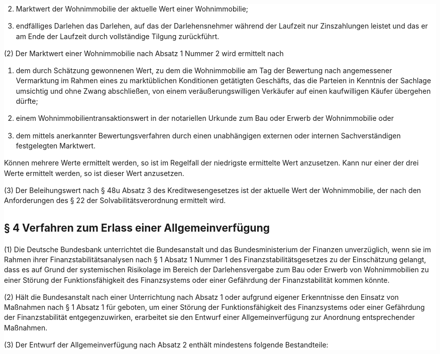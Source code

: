 
2.  Marktwert der Wohnimmobilie der aktuelle Wert einer Wohnimmobilie;


3.  endfälliges Darlehen das Darlehen, auf das der Darlehensnehmer während
    der Laufzeit nur Zinszahlungen leistet und das er am Ende der Laufzeit
    durch vollständige Tilgung zurückführt.




(2) Der Marktwert einer Wohnimmobilie nach Absatz 1 Nummer 2 wird
ermittelt nach

1.  dem durch Schätzung gewonnenen Wert, zu dem die Wohnimmobilie am Tag
    der Bewertung nach angemessener Vermarktung im Rahmen eines zu
    marktüblichen Konditionen getätigten Geschäfts, das die Parteien in
    Kenntnis der Sachlage umsichtig und ohne Zwang abschließen, von einem
    veräußerungswilligen Verkäufer auf einen kaufwilligen Käufer übergehen
    dürfte;


2.  einem Wohnimmobilientransaktionswert in der notariellen Urkunde zum
    Bau oder Erwerb der Wohnimmobilie oder


3.  dem mittels anerkannter Bewertungsverfahren durch einen unabhängigen
    externen oder internen Sachverständigen festgelegten Marktwert.



Können mehrere Werte ermittelt werden, so ist im Regelfall der
niedrigste ermittelte Wert anzusetzen. Kann nur einer der drei Werte
ermittelt werden, so ist dieser Wert anzusetzen.

(3) Der Beleihungswert nach § 48u Absatz 3 des Kreditwesengesetzes ist
der aktuelle Wert der Wohnimmobilie, der nach den Anforderungen des §
22 der Solvabilitätsverordnung ermittelt wird.


## § 4 Verfahren zum Erlass einer Allgemeinverfügung

(1) Die Deutsche Bundesbank unterrichtet die Bundesanstalt und das
Bundesministerium der Finanzen unverzüglich, wenn sie im Rahmen ihrer
Finanzstabilitätsanalysen nach § 1 Absatz 1 Nummer 1 des
Finanzstabilitätsgesetzes zu der Einschätzung gelangt, dass es auf
Grund der systemischen Risikolage im Bereich der Darlehensvergabe zum
Bau oder Erwerb von Wohnimmobilien zu einer Störung der
Funktionsfähigkeit des Finanzsystems oder einer Gefährdung der
Finanzstabilität kommen könnte.

(2) Hält die Bundesanstalt nach einer Unterrichtung nach Absatz 1 oder
aufgrund eigener Erkenntnisse den Einsatz von Maßnahmen nach § 1
Absatz 1 für geboten, um einer Störung der Funktionsfähigkeit des
Finanzsystems oder einer Gefährdung der Finanzstabilität
entgegenzuwirken, erarbeitet sie den Entwurf einer Allgemeinverfügung
zur Anordnung entsprechender Maßnahmen.

(3) Der Entwurf der Allgemeinverfügung nach Absatz 2 enthält
mindestens folgende Bestandteile:

